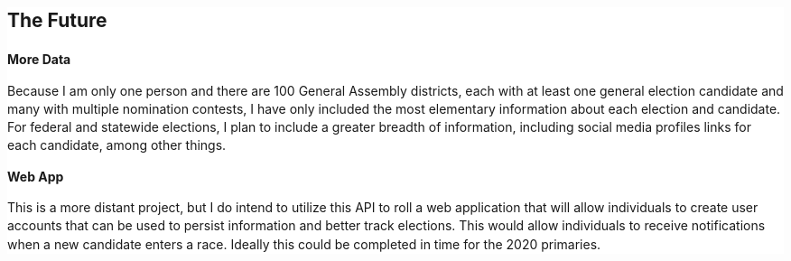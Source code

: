 
## The Future

**More Data**

Because I am only one person and there are 100 General Assembly districts, each with at least one general election candidate and many with multiple nomination contests, I have only included the most elementary information about each election and candidate. For federal and statewide elections, I plan to include a greater breadth of information, including social media profiles links for each candidate, among other things.

**Web App**

This is a more distant project, but I do intend to utilize this API to roll a web application that will allow individuals to create user accounts that can be used to persist information and better track elections. This would allow individuals to receive notifications when a new candidate enters a race. Ideally this could be completed in time for the 2020 primaries.